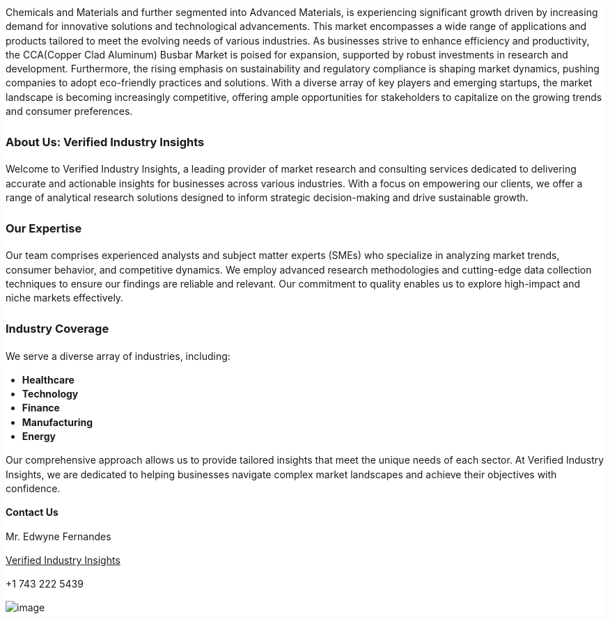 Chemicals and Materials and further segmented into Advanced Materials, is experiencing significant growth driven by increasing demand for innovative solutions and technological advancements. This market encompasses a wide range of applications and products tailored to meet the evolving needs of various industries. As businesses strive to enhance efficiency and productivity, the CCA(Copper Clad Aluminum) Busbar Market is poised for expansion, supported by robust investments in research and development. Furthermore, the rising emphasis on sustainability and regulatory compliance is shaping market dynamics, pushing companies to adopt eco-friendly practices and solutions. With a diverse array of key players and emerging startups, the market landscape is becoming increasingly competitive, offering ample opportunities for stakeholders to capitalize on the growing trends and consumer preferences.</p><h3>About Us: Verified Industry Insights</h3><p>Welcome to Verified Industry Insights, a leading provider of market research and consulting services dedicated to delivering accurate and actionable insights for businesses across various industries. With a focus on empowering our clients, we offer a range of analytical research solutions designed to inform strategic decision-making and drive sustainable growth.</p><h3>Our Expertise</h3><p>Our team comprises experienced analysts and subject matter experts (SMEs) who specialize in analyzing market trends, consumer behavior, and competitive dynamics. We employ advanced research methodologies and cutting-edge data collection techniques to ensure our findings are reliable and relevant. Our commitment to quality enables us to explore high-impact and niche markets effectively.</p><h3>Industry Coverage</h3><p>We serve a diverse array of industries, including:</p><ul><li><strong>Healthcare</strong></li><li><strong>Technology</strong></li><li><strong>Finance</strong></li><li><strong>Manufacturing</strong></li><li><strong>Energy</strong></li></ul><p>Our comprehensive approach allows us to provide tailored insights that meet the unique needs of each sector. At Verified Industry Insights, we are dedicated to helping businesses navigate complex market landscapes and achieve their objectives with confidence.</p><p><strong>Contact Us</strong></p><p>Mr. Edwyne Fernandes</p><p><a href="https://www.verifiedindustryinsights.com/">Verified Industry Insights</a></p><p>+1 743 222 5439</p>
![image](https://github.com/user-attachments/assets/32b8e94b-6ca6-49f8-b1ec-002f34af2c30)
